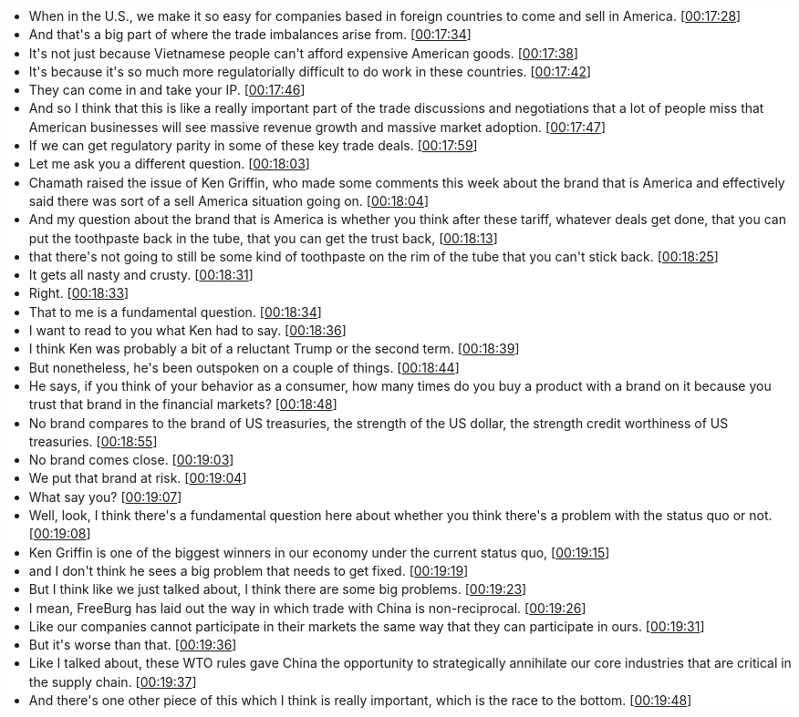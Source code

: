 *  When in the U.S., we make it so easy for companies based in foreign countries to come and sell in America. [[00:17:28](https://www.youtube.com/watch?v=4tcd1EgQrhU&t=1048.7800000000002s)]
*  And that's a big part of where the trade imbalances arise from. [[00:17:34](https://www.youtube.com/watch?v=4tcd1EgQrhU&t=1054.48s)]
*  It's not just because Vietnamese people can't afford expensive American goods. [[00:17:38](https://www.youtube.com/watch?v=4tcd1EgQrhU&t=1058.38s)]
*  It's because it's so much more regulatorially difficult to do work in these countries. [[00:17:42](https://www.youtube.com/watch?v=4tcd1EgQrhU&t=1062.28s)]
*  They can come in and take your IP. [[00:17:46](https://www.youtube.com/watch?v=4tcd1EgQrhU&t=1066.08s)]
*  And so I think that this is like a really important part of the trade discussions and negotiations that a lot of people miss that American businesses will see massive revenue growth and massive market adoption. [[00:17:47](https://www.youtube.com/watch?v=4tcd1EgQrhU&t=1067.78s)]
*  If we can get regulatory parity in some of these key trade deals. [[00:17:59](https://www.youtube.com/watch?v=4tcd1EgQrhU&t=1079.78s)]
*  Let me ask you a different question. [[00:18:03](https://www.youtube.com/watch?v=4tcd1EgQrhU&t=1083.08s)]
*  Chamath raised the issue of Ken Griffin, who made some comments this week about the brand that is America and effectively said there was sort of a sell America situation going on. [[00:18:04](https://www.youtube.com/watch?v=4tcd1EgQrhU&t=1084.18s)]
*  And my question about the brand that is America is whether you think after these tariff, whatever deals get done, that you can put the toothpaste back in the tube, that you can get the trust back, [[00:18:13](https://www.youtube.com/watch?v=4tcd1EgQrhU&t=1093.38s)]
*  that there's not going to still be some kind of toothpaste on the rim of the tube that you can't stick back. [[00:18:25](https://www.youtube.com/watch?v=4tcd1EgQrhU&t=1105.3799999999999s)]
*  It gets all nasty and crusty. [[00:18:31](https://www.youtube.com/watch?v=4tcd1EgQrhU&t=1111.78s)]
*  Right. [[00:18:33](https://www.youtube.com/watch?v=4tcd1EgQrhU&t=1113.3799999999999s)]
*  That to me is a fundamental question. [[00:18:34](https://www.youtube.com/watch?v=4tcd1EgQrhU&t=1114.3799999999999s)]
*  I want to read to you what Ken had to say. [[00:18:36](https://www.youtube.com/watch?v=4tcd1EgQrhU&t=1116.78s)]
*  I think Ken was probably a bit of a reluctant Trump or the second term. [[00:18:39](https://www.youtube.com/watch?v=4tcd1EgQrhU&t=1119.78s)]
*  But nonetheless, he's been outspoken on a couple of things. [[00:18:44](https://www.youtube.com/watch?v=4tcd1EgQrhU&t=1124.18s)]
*  He says, if you think of your behavior as a consumer, how many times do you buy a product with a brand on it because you trust that brand in the financial markets? [[00:18:48](https://www.youtube.com/watch?v=4tcd1EgQrhU&t=1128.08s)]
*  No brand compares to the brand of US treasuries, the strength of the US dollar, the strength credit worthiness of US treasuries. [[00:18:55](https://www.youtube.com/watch?v=4tcd1EgQrhU&t=1135.88s)]
*  No brand comes close. [[00:19:03](https://www.youtube.com/watch?v=4tcd1EgQrhU&t=1143.08s)]
*  We put that brand at risk. [[00:19:04](https://www.youtube.com/watch?v=4tcd1EgQrhU&t=1144.28s)]
*  What say you? [[00:19:07](https://www.youtube.com/watch?v=4tcd1EgQrhU&t=1147.08s)]
*  Well, look, I think there's a fundamental question here about whether you think there's a problem with the status quo or not. [[00:19:08](https://www.youtube.com/watch?v=4tcd1EgQrhU&t=1148.38s)]
*  Ken Griffin is one of the biggest winners in our economy under the current status quo, [[00:19:15](https://www.youtube.com/watch?v=4tcd1EgQrhU&t=1155.7800000000002s)]
*  and I don't think he sees a big problem that needs to get fixed. [[00:19:19](https://www.youtube.com/watch?v=4tcd1EgQrhU&t=1159.5800000000002s)]
*  But I think like we just talked about, I think there are some big problems. [[00:19:23](https://www.youtube.com/watch?v=4tcd1EgQrhU&t=1163.68s)]
*  I mean, FreeBurg has laid out the way in which trade with China is non-reciprocal. [[00:19:26](https://www.youtube.com/watch?v=4tcd1EgQrhU&t=1166.98s)]
*  Like our companies cannot participate in their markets the same way that they can participate in ours. [[00:19:31](https://www.youtube.com/watch?v=4tcd1EgQrhU&t=1171.18s)]
*  But it's worse than that. [[00:19:36](https://www.youtube.com/watch?v=4tcd1EgQrhU&t=1176.48s)]
*  Like I talked about, these WTO rules gave China the opportunity to strategically annihilate our core industries that are critical in the supply chain. [[00:19:37](https://www.youtube.com/watch?v=4tcd1EgQrhU&t=1177.58s)]
*  And there's one other piece of this which I think is really important, which is the race to the bottom. [[00:19:48](https://www.youtube.com/watch?v=4tcd1EgQrhU&t=1188.28s)]